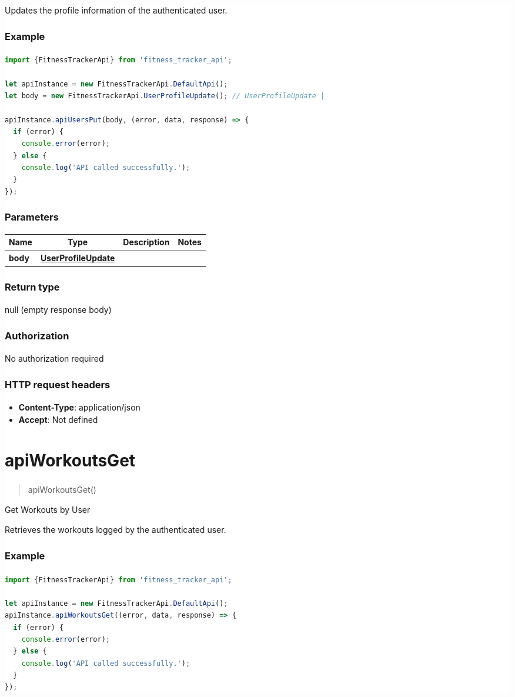 Updates the profile information of the authenticated user.

### Example
```javascript
import {FitnessTrackerApi} from 'fitness_tracker_api';

let apiInstance = new FitnessTrackerApi.DefaultApi();
let body = new FitnessTrackerApi.UserProfileUpdate(); // UserProfileUpdate | 

apiInstance.apiUsersPut(body, (error, data, response) => {
  if (error) {
    console.error(error);
  } else {
    console.log('API called successfully.');
  }
});
```

### Parameters

Name | Type | Description  | Notes
------------- | ------------- | ------------- | -------------
 **body** | [**UserProfileUpdate**](UserProfileUpdate.md)|  | 

### Return type

null (empty response body)

### Authorization

No authorization required

### HTTP request headers

 - **Content-Type**: application/json
 - **Accept**: Not defined

<a name="apiWorkoutsGet"></a>
# **apiWorkoutsGet**
> apiWorkoutsGet()

Get Workouts by User

Retrieves the workouts logged by the authenticated user.

### Example
```javascript
import {FitnessTrackerApi} from 'fitness_tracker_api';

let apiInstance = new FitnessTrackerApi.DefaultApi();
apiInstance.apiWorkoutsGet((error, data, response) => {
  if (error) {
    console.error(error);
  } else {
    console.log('API called successfully.');
  }
});
```
